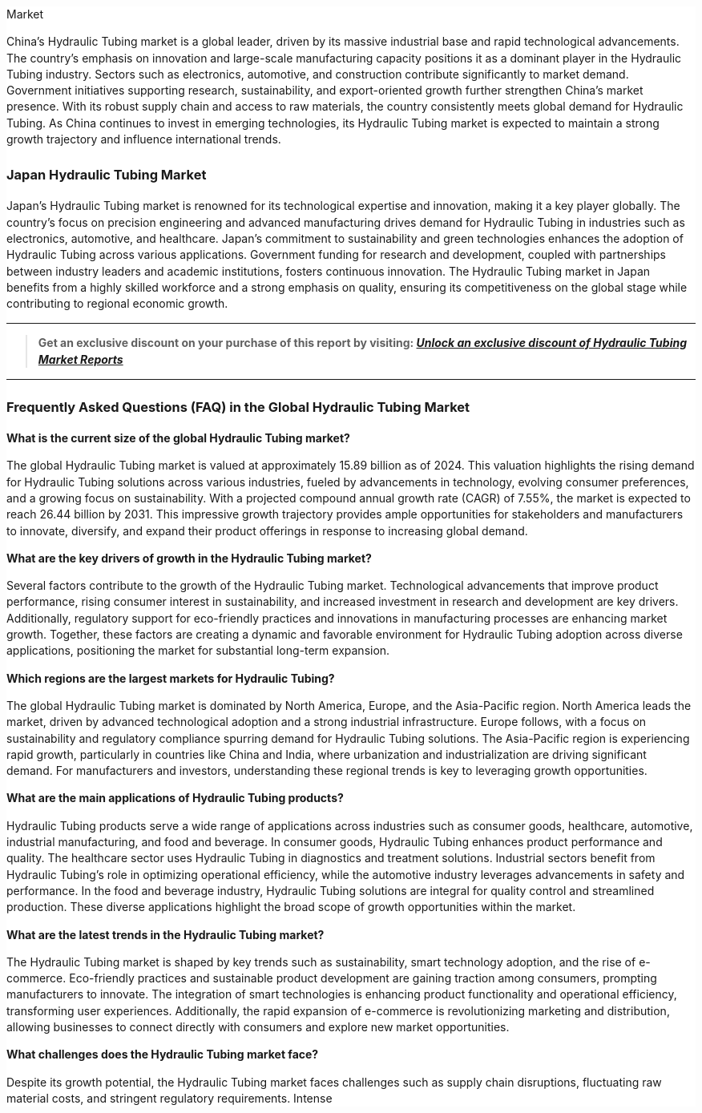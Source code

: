 Market</h3><p>China&rsquo;s Hydraulic Tubing market is a global leader, driven by its massive industrial base and rapid technological advancements. The country&rsquo;s emphasis on innovation and large-scale manufacturing capacity positions it as a dominant player in the Hydraulic Tubing industry. Sectors such as electronics, automotive, and construction contribute significantly to market demand. Government initiatives supporting research, sustainability, and export-oriented growth further strengthen China&rsquo;s market presence. With its robust supply chain and access to raw materials, the country consistently meets global demand for Hydraulic Tubing. As China continues to invest in emerging technologies, its Hydraulic Tubing market is expected to maintain a strong growth trajectory and influence international trends.</p><h3>Japan Hydraulic Tubing Market</h3><p>Japan&rsquo;s Hydraulic Tubing market is renowned for its technological expertise and innovation, making it a key player globally. The country&rsquo;s focus on precision engineering and advanced manufacturing drives demand for Hydraulic Tubing in industries such as electronics, automotive, and healthcare. Japan&rsquo;s commitment to sustainability and green technologies enhances the adoption of Hydraulic Tubing across various applications. Government funding for research and development, coupled with partnerships between industry leaders and academic institutions, fosters continuous innovation. The Hydraulic Tubing market in Japan benefits from a highly skilled workforce and a strong emphasis on quality, ensuring its competitiveness on the global stage while contributing to regional economic growth.</p><hr /><blockquote><p><strong>Get an exclusive discount on your purchase of this report by visiting: <em><a href="://marketresearchpulse.com/ask-for-discount/54664?utm_source=Github&amp;utm_medium=020">Unlock an exclusive discount of Hydraulic Tubing Market Reports</a></em>&nbsp;</strong></p></blockquote><hr /><h3>Frequently Asked Questions (FAQ) in the Global Hydraulic Tubing Market</h3><p><strong>What is the current size of the global Hydraulic Tubing market?</strong></p><p>The global Hydraulic Tubing market is valued at approximately 15.89 billion as of 2024. This valuation highlights the rising demand for Hydraulic Tubing solutions across various industries, fueled by advancements in technology, evolving consumer preferences, and a growing focus on sustainability. With a projected compound annual growth rate (CAGR) of 7.55%, the market is expected to reach 26.44 billion by 2031. This impressive growth trajectory provides ample opportunities for stakeholders and manufacturers to innovate, diversify, and expand their product offerings in response to increasing global demand.</p><p><strong>What are the key drivers of growth in the Hydraulic Tubing market?</strong></p><p>Several factors contribute to the growth of the Hydraulic Tubing market. Technological advancements that improve product performance, rising consumer interest in sustainability, and increased investment in research and development are key drivers. Additionally, regulatory support for eco-friendly practices and innovations in manufacturing processes are enhancing market growth. Together, these factors are creating a dynamic and favorable environment for Hydraulic Tubing adoption across diverse applications, positioning the market for substantial long-term expansion.</p><p><strong>Which regions are the largest markets for Hydraulic Tubing?</strong></p><p>The global Hydraulic Tubing market is dominated by North America, Europe, and the Asia-Pacific region. North America leads the market, driven by advanced technological adoption and a strong industrial infrastructure. Europe follows, with a focus on sustainability and regulatory compliance spurring demand for Hydraulic Tubing solutions. The Asia-Pacific region is experiencing rapid growth, particularly in countries like China and India, where urbanization and industrialization are driving significant demand. For manufacturers and investors, understanding these regional trends is key to leveraging growth opportunities.</p><p><strong>What are the main applications of Hydraulic Tubing products?</strong></p><p>Hydraulic Tubing products serve a wide range of applications across industries such as consumer goods, healthcare, automotive, industrial manufacturing, and food and beverage. In consumer goods, Hydraulic Tubing enhances product performance and quality. The healthcare sector uses Hydraulic Tubing in diagnostics and treatment solutions. Industrial sectors benefit from Hydraulic Tubing&rsquo;s role in optimizing operational efficiency, while the automotive industry leverages advancements in safety and performance. In the food and beverage industry, Hydraulic Tubing solutions are integral for quality control and streamlined production. These diverse applications highlight the broad scope of growth opportunities within the market.</p><p><strong>What are the latest trends in the Hydraulic Tubing market?</strong></p><p>The Hydraulic Tubing market is shaped by key trends such as sustainability, smart technology adoption, and the rise of e-commerce. Eco-friendly practices and sustainable product development are gaining traction among consumers, prompting manufacturers to innovate. The integration of smart technologies is enhancing product functionality and operational efficiency, transforming user experiences. Additionally, the rapid expansion of e-commerce is revolutionizing marketing and distribution, allowing businesses to connect directly with consumers and explore new market opportunities.</p><p><strong>What challenges does the Hydraulic Tubing market face?</strong></p><p>Despite its growth potential, the Hydraulic Tubing market faces challenges such as supply chain disruptions, fluctuating raw material costs, and stringent regulatory requirements. Intense